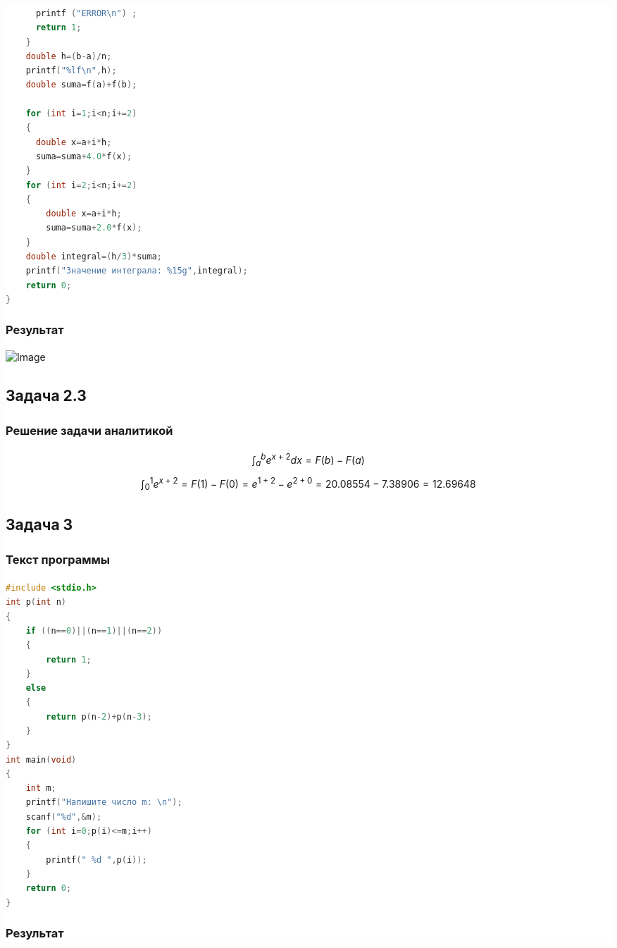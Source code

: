 ```C
      printf ("ERROR\n") ;
      return 1; 
    }
    double h=(b-a)/n;
    printf("%lf\n",h);
    double suma=f(a)+f(b);

    for (int i=1;i<n;i+=2)
    {
      double x=a+i*h;
      suma=suma+4.0*f(x);
    }
    for (int i=2;i<n;i+=2)
    {
        double x=a+i*h;
        suma=suma+2.0*f(x);
    }
    double integral=(h/3)*suma;
    printf("Значение интеграла: %15g",integral);
    return 0;
}
```

### Результат

<img width="1203" height="330" alt="Image" src="https://github.com/user-attachments/assets/4a116ffc-770d-4b86-ba14-136635637c20" />

## Задача 2.3
### Решение задачи аналитикой
$$\int_a^b e^{x+2} dx= F(b)-F(a)$$
$$\int_0^1 e^{x+2}= F(1)-F(0)=e^{1+2}-e^{2+0}=20.08554-7.38906=12.69648$$

## Задача 3
### Текст программы
```C
#include <stdio.h>
int p(int n)
{
    if ((n==0)||(n==1)||(n==2))
    {
        return 1;
    }
    else
    {
        return p(n-2)+p(n-3);
    }
}
int main(void)
{
    int m;
    printf("Напишите число m: \n");
    scanf("%d",&m);
    for (int i=0;p(i)<=m;i++)
    {
        printf(" %d ",p(i));
    }
    return 0;
}
```
### Результат